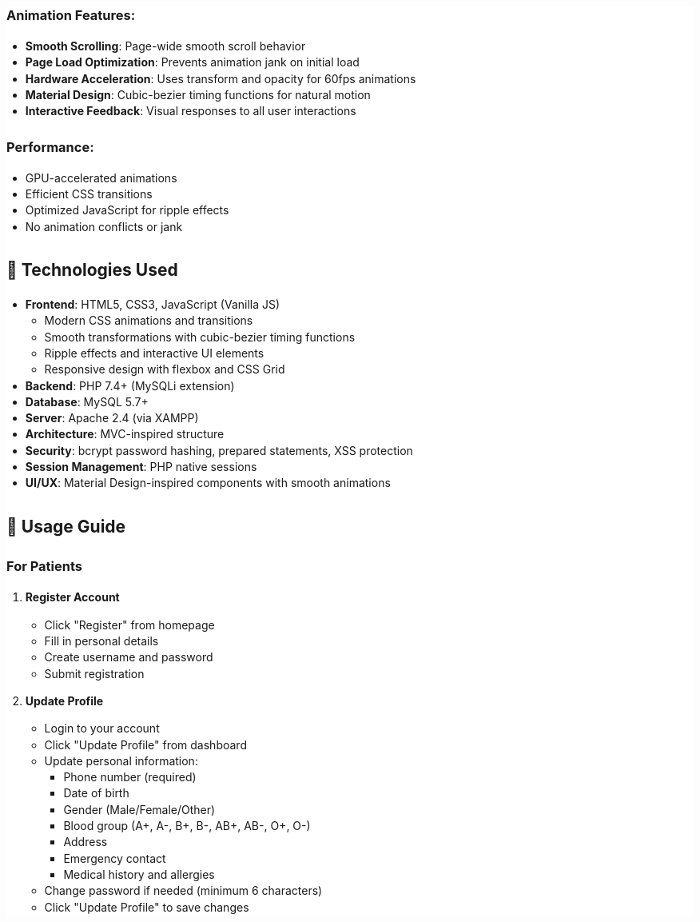 ### Animation Features:
- **Smooth Scrolling**: Page-wide smooth scroll behavior
- **Page Load Optimization**: Prevents animation jank on initial load
- **Hardware Acceleration**: Uses transform and opacity for 60fps animations
- **Material Design**: Cubic-bezier timing functions for natural motion
- **Interactive Feedback**: Visual responses to all user interactions

### Performance:
- GPU-accelerated animations
- Efficient CSS transitions
- Optimized JavaScript for ripple effects
- No animation conflicts or jank

## 🎨 Technologies Used

- **Frontend**: HTML5, CSS3, JavaScript (Vanilla JS)
  - Modern CSS animations and transitions
  - Smooth transformations with cubic-bezier timing functions
  - Ripple effects and interactive UI elements
  - Responsive design with flexbox and CSS Grid
- **Backend**: PHP 7.4+ (MySQLi extension)
- **Database**: MySQL 5.7+
- **Server**: Apache 2.4 (via XAMPP)
- **Architecture**: MVC-inspired structure
- **Security**: bcrypt password hashing, prepared statements, XSS protection
- **Session Management**: PHP native sessions
- **UI/UX**: Material Design-inspired components with smooth animations

## 📝 Usage Guide

### For Patients

1. **Register Account**
   - Click "Register" from homepage
   - Fill in personal details
   - Create username and password
   - Submit registration

2. **Update Profile**
   - Login to your account
   - Click "Update Profile" from dashboard
   - Update personal information:
     - Phone number (required)
     - Date of birth
     - Gender (Male/Female/Other)
     - Blood group (A+, A-, B+, B-, AB+, AB-, O+, O-)
     - Address
     - Emergency contact
     - Medical history and allergies
   - Change password if needed (minimum 6 characters)
   - Click "Update Profile" to save changes
